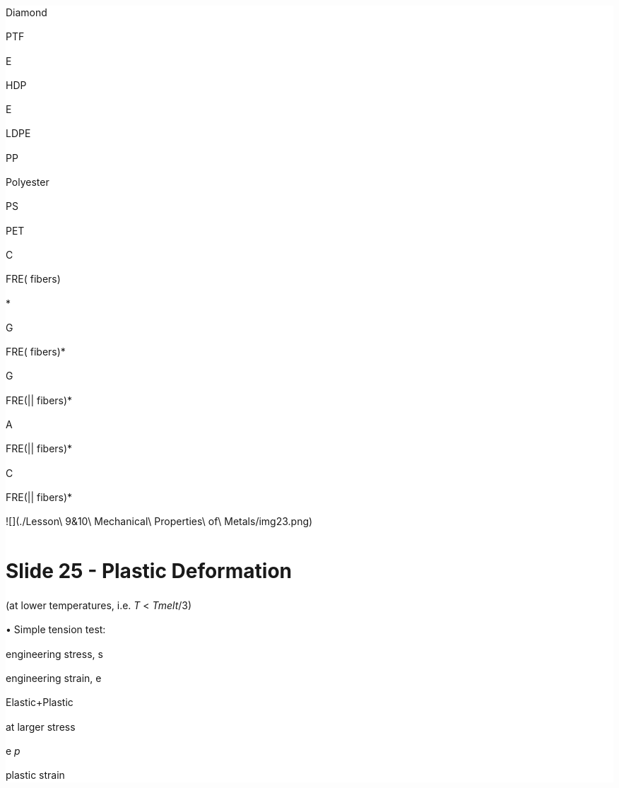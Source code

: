 Diamond

PTF

E

HDP

E

LDPE

PP

Polyester

PS

PET

C

FRE( fibers)

\*

G

FRE( fibers)\*

G

FRE(\|\| fibers)\*

A

FRE(\|\| fibers)\*

C

FRE(\|\| fibers)\*

![](./Lesson\ 9&10\ Mechanical\ Properties\ of\ Metals/img23.png)


# Slide 25 - **Plastic Deformation**

(at lower temperatures, i.e. _T_ < _Tmelt_/3)

• Simple tension test:

engineering stress, s

engineering strain, e

Elastic+Plastic

at larger stress

e _p_

plastic strain
